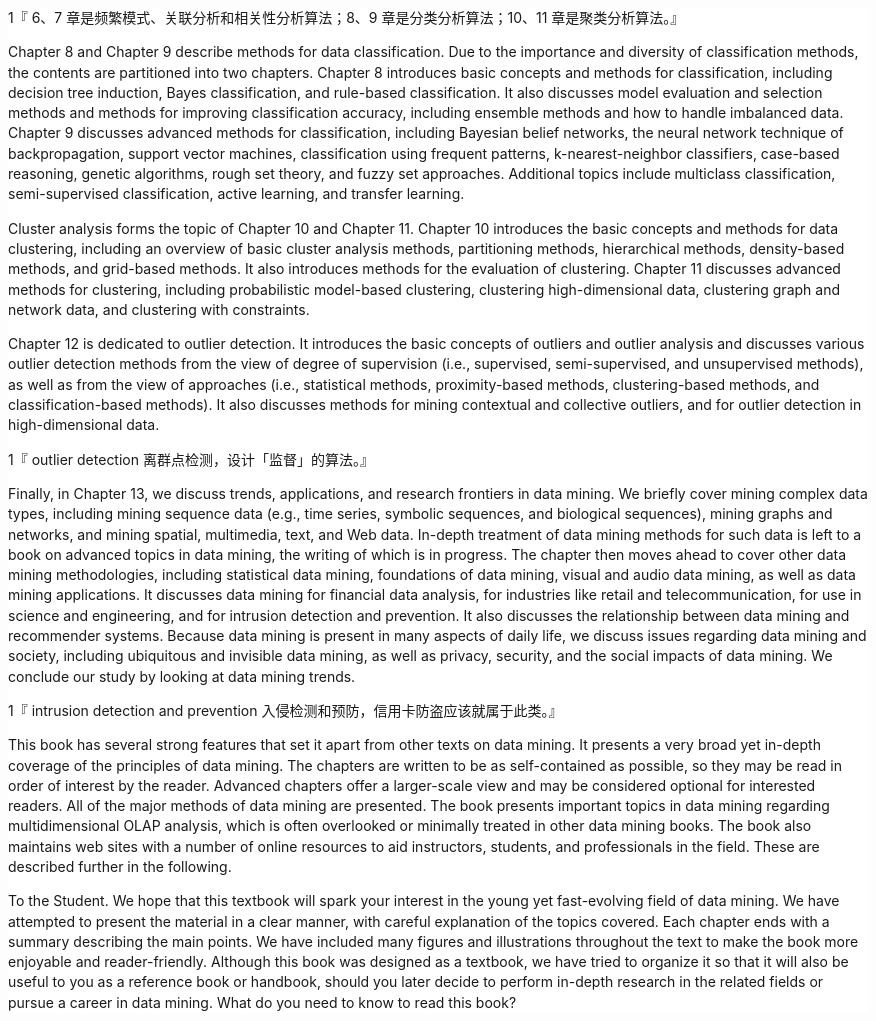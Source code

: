 1『 6、7 章是频繁模式、关联分析和相关性分析算法；8、9 章是分类分析算法；10、11 章是聚类分析算法。』

Chapter 8 and Chapter 9 describe methods for data classification. Due to the importance and diversity of classification methods, the contents are partitioned into two chapters. Chapter 8 introduces basic concepts and methods for classification, including decision tree induction, Bayes classification, and rule-based classification. It also discusses model evaluation and selection methods and methods for improving classification accuracy, including ensemble methods and how to handle imbalanced data. Chapter 9 discusses advanced methods for classification, including Bayesian belief networks, the neural network technique of backpropagation, support vector machines, classification using frequent patterns, k-nearest-neighbor classifiers, case-based reasoning, genetic algorithms, rough set theory, and fuzzy set approaches. Additional topics include multiclass classification, semi-supervised classification, active learning, and transfer learning.

Cluster analysis forms the topic of Chapter 10 and Chapter 11. Chapter 10 introduces the basic concepts and methods for data clustering, including an overview of basic cluster analysis methods, partitioning methods, hierarchical methods, density-based methods, and grid-based methods. It also introduces methods for the evaluation of clustering. Chapter 11 discusses advanced methods for clustering, including probabilistic model-based clustering, clustering high-dimensional data, clustering graph and network data, and clustering with constraints.

Chapter 12 is dedicated to outlier detection. It introduces the basic concepts of outliers and outlier analysis and discusses various outlier detection methods from the view of degree of supervision (i.e., supervised, semi-supervised, and unsupervised methods), as well as from the view of approaches (i.e., statistical methods, proximity-based methods, clustering-based methods, and classification-based methods). It also discusses methods for mining contextual and collective outliers, and for outlier detection in high-dimensional data.

1『 outlier detection 离群点检测，设计「监督」的算法。』

Finally, in Chapter 13, we discuss trends, applications, and research frontiers in data mining. We briefly cover mining complex data types, including mining sequence data (e.g., time series, symbolic sequences, and biological sequences), mining graphs and networks, and mining spatial, multimedia, text, and Web data. In-depth treatment of data mining methods for such data is left to a book on advanced topics in data mining, the writing of which is in progress. The chapter then moves ahead to cover other data mining methodologies, including statistical data mining, foundations of data mining, visual and audio data mining, as well as data mining applications. It discusses data mining for financial data analysis, for industries like retail and telecommunication, for use in science and engineering, and for intrusion detection and prevention. It also discusses the relationship between data mining and recommender systems. Because data mining is present in many aspects of daily life, we discuss issues regarding data mining and society, including ubiquitous and invisible data mining, as well as privacy, security, and the social impacts of data mining. We conclude our study by looking at data mining trends.

1『 intrusion detection and prevention 入侵检测和预防，信用卡防盗应该就属于此类。』

This book has several strong features that set it apart from other texts on data mining. It presents a very broad yet in-depth coverage of the principles of data mining. The chapters are written to be as self-contained as possible, so they may be read in order of interest by the reader. Advanced chapters offer a larger-scale view and may be considered optional for interested readers. All of the major methods of data mining are presented. The book presents important topics in data mining regarding multidimensional OLAP analysis, which is often overlooked or minimally treated in other data mining books. The book also maintains web sites with a number of online resources to aid instructors, students, and professionals in the field. These are described further in the following.

To the Student. We hope that this textbook will spark your interest in the young yet fast-evolving field of data mining. We have attempted to present the material in a clear manner, with careful explanation of the topics covered. Each chapter ends with a summary describing the main points. We have included many figures and illustrations throughout the text to make the book more enjoyable and reader-friendly. Although this book was designed as a textbook, we have tried to organize it so that it will also be useful to you as a reference book or handbook, should you later decide to perform in-depth research in the related fields or pursue a career in data mining. What do you need to know to read this book?
